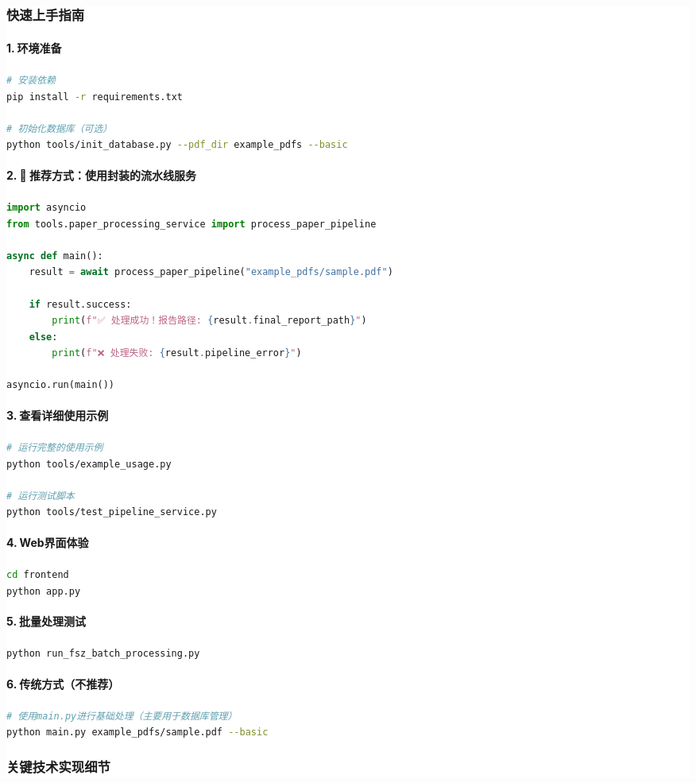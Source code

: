 ### 快速上手指南

#### 1. 环境准备
```bash
# 安装依赖
pip install -r requirements.txt

# 初始化数据库（可选）
python tools/init_database.py --pdf_dir example_pdfs --basic
```

#### 2. 🎯 **推荐方式：使用封装的流水线服务**
```python
import asyncio
from tools.paper_processing_service import process_paper_pipeline

async def main():
    result = await process_paper_pipeline("example_pdfs/sample.pdf")

    if result.success:
        print(f"✅ 处理成功！报告路径: {result.final_report_path}")
    else:
        print(f"❌ 处理失败: {result.pipeline_error}")

asyncio.run(main())
```

#### 3. 查看详细使用示例
```bash
# 运行完整的使用示例
python tools/example_usage.py

# 运行测试脚本
python tools/test_pipeline_service.py
```

#### 4. Web界面体验
```bash
cd frontend
python app.py
```

#### 5. 批量处理测试
```bash
python run_fsz_batch_processing.py
```

#### 6. 传统方式（不推荐）
```bash
# 使用main.py进行基础处理（主要用于数据库管理）
python main.py example_pdfs/sample.pdf --basic
```

### 关键技术实现细节
